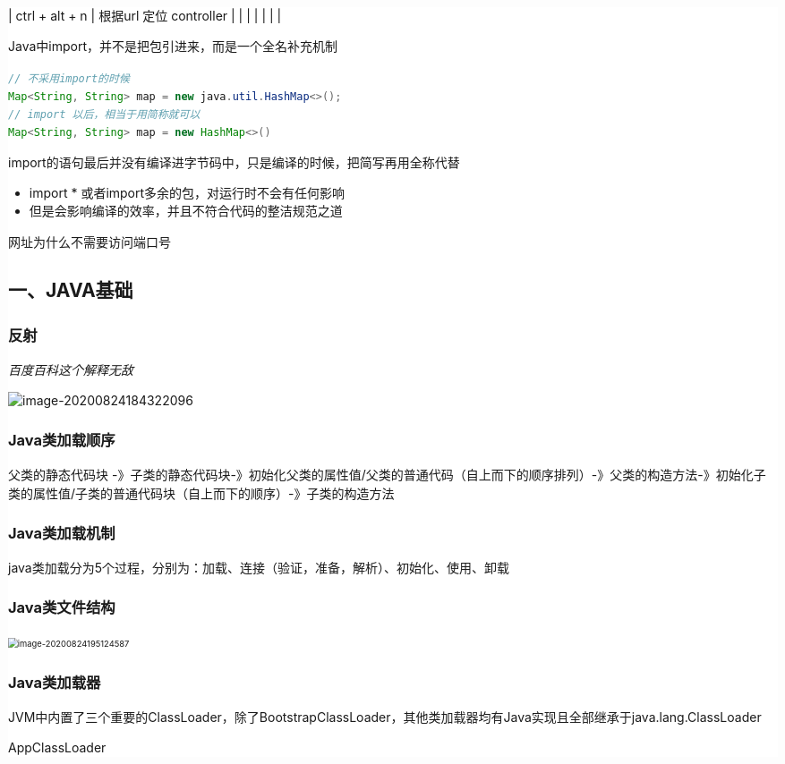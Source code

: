 | ctrl + alt + n     | 根据url 定位 controller          |
|                    |                                  |
|                    |                                  |



Java中import，并不是把包引进来，而是一个全名补充机制

```java
// 不采用import的时候
Map<String, String> map = new java.util.HashMap<>();
// import 以后，相当于用简称就可以
Map<String, String> map = new HashMap<>()
```

import的语句最后并没有编译进字节码中，只是编译的时候，把简写再用全称代替

- import * 或者import多余的包，对运行时不会有任何影响
- 但是会影响编译的效率，并且不符合代码的整洁规范之道



网址为什么不需要访问端口号



## 一、JAVA基础

### 反射

*百度百科这个解释无敌*

![image-20200824184322096](C:\Users\jiangjingyu6\AppData\Roaming\Typora\typora-user-images\image-20200824184322096.png)



### Java类加载顺序

父类的静态代码块 -》子类的静态代码块-》初始化父类的属性值/父类的普通代码（自上而下的顺序排列）-》父类的构造方法-》初始化子类的属性值/子类的普通代码块（自上而下的顺序）-》子类的构造方法



### Java类加载机制

java类加载分为5个过程，分别为：加载、连接（验证，准备，解析）、初始化、使用、卸载



### Java类文件结构

<img src="C:\Users\jiangjingyu6\AppData\Roaming\Typora\typora-user-images\image-20200824195124587.png" alt="image-20200824195124587" style="zoom:67%;" />

### Java类加载器

JVM中内置了三个重要的ClassLoader，除了BootstrapClassLoader，其他类加载器均有Java实现且全部继承于java.lang.ClassLoader

AppClassLoader
